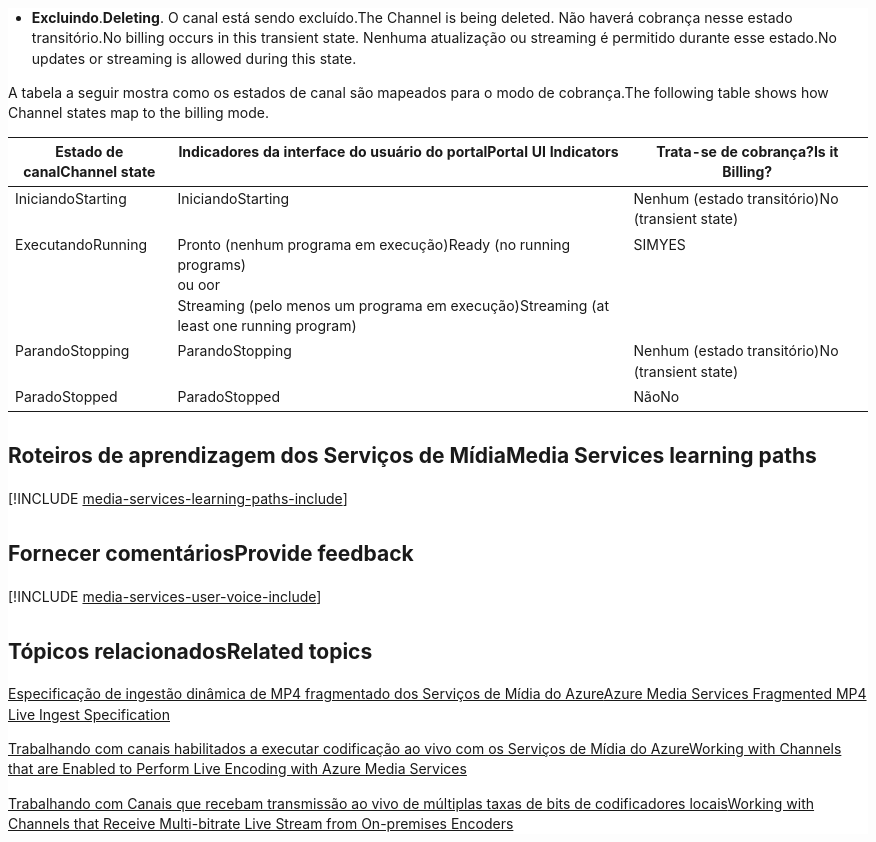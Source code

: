 * <span data-ttu-id="2a0a9-257">**Excluindo**.</span><span class="sxs-lookup"><span data-stu-id="2a0a9-257">**Deleting**.</span></span> <span data-ttu-id="2a0a9-258">O canal está sendo excluído.</span><span class="sxs-lookup"><span data-stu-id="2a0a9-258">The Channel is being deleted.</span></span> <span data-ttu-id="2a0a9-259">Não haverá cobrança nesse estado transitório.</span><span class="sxs-lookup"><span data-stu-id="2a0a9-259">No billing occurs in this transient state.</span></span> <span data-ttu-id="2a0a9-260">Nenhuma atualização ou streaming é permitido durante esse estado.</span><span class="sxs-lookup"><span data-stu-id="2a0a9-260">No updates or streaming is allowed during this state.</span></span>

<span data-ttu-id="2a0a9-261">A tabela a seguir mostra como os estados de canal são mapeados para o modo de cobrança.</span><span class="sxs-lookup"><span data-stu-id="2a0a9-261">The following table shows how Channel states map to the billing mode.</span></span>

| <span data-ttu-id="2a0a9-262">Estado de canal</span><span class="sxs-lookup"><span data-stu-id="2a0a9-262">Channel state</span></span> | <span data-ttu-id="2a0a9-263">Indicadores da interface do usuário do portal</span><span class="sxs-lookup"><span data-stu-id="2a0a9-263">Portal UI Indicators</span></span> | <span data-ttu-id="2a0a9-264">Trata-se de cobrança?</span><span class="sxs-lookup"><span data-stu-id="2a0a9-264">Is it Billing?</span></span> |
| --- | --- | --- |
| <span data-ttu-id="2a0a9-265">Iniciando</span><span class="sxs-lookup"><span data-stu-id="2a0a9-265">Starting</span></span> |<span data-ttu-id="2a0a9-266">Iniciando</span><span class="sxs-lookup"><span data-stu-id="2a0a9-266">Starting</span></span> |<span data-ttu-id="2a0a9-267">Nenhum (estado transitório)</span><span class="sxs-lookup"><span data-stu-id="2a0a9-267">No (transient state)</span></span> |
| <span data-ttu-id="2a0a9-268">Executando</span><span class="sxs-lookup"><span data-stu-id="2a0a9-268">Running</span></span> |<span data-ttu-id="2a0a9-269">Pronto (nenhum programa em execução)</span><span class="sxs-lookup"><span data-stu-id="2a0a9-269">Ready (no running programs)</span></span><br/><span data-ttu-id="2a0a9-270">ou o</span><span class="sxs-lookup"><span data-stu-id="2a0a9-270">or</span></span><br/><span data-ttu-id="2a0a9-271">Streaming (pelo menos um programa em execução)</span><span class="sxs-lookup"><span data-stu-id="2a0a9-271">Streaming (at least one running program)</span></span> |<span data-ttu-id="2a0a9-272">SIM</span><span class="sxs-lookup"><span data-stu-id="2a0a9-272">YES</span></span> |
| <span data-ttu-id="2a0a9-273">Parando</span><span class="sxs-lookup"><span data-stu-id="2a0a9-273">Stopping</span></span> |<span data-ttu-id="2a0a9-274">Parando</span><span class="sxs-lookup"><span data-stu-id="2a0a9-274">Stopping</span></span> |<span data-ttu-id="2a0a9-275">Nenhum (estado transitório)</span><span class="sxs-lookup"><span data-stu-id="2a0a9-275">No (transient state)</span></span> |
| <span data-ttu-id="2a0a9-276">Parado</span><span class="sxs-lookup"><span data-stu-id="2a0a9-276">Stopped</span></span> |<span data-ttu-id="2a0a9-277">Parado</span><span class="sxs-lookup"><span data-stu-id="2a0a9-277">Stopped</span></span> |<span data-ttu-id="2a0a9-278">Não</span><span class="sxs-lookup"><span data-stu-id="2a0a9-278">No</span></span> |

## <a name="media-services-learning-paths"></a><span data-ttu-id="2a0a9-279">Roteiros de aprendizagem dos Serviços de Mídia</span><span class="sxs-lookup"><span data-stu-id="2a0a9-279">Media Services learning paths</span></span>
[!INCLUDE [media-services-learning-paths-include](../../includes/media-services-learning-paths-include.md)]

## <a name="provide-feedback"></a><span data-ttu-id="2a0a9-280">Fornecer comentários</span><span class="sxs-lookup"><span data-stu-id="2a0a9-280">Provide feedback</span></span>
[!INCLUDE [media-services-user-voice-include](../../includes/media-services-user-voice-include.md)]

## <a name="related-topics"></a><span data-ttu-id="2a0a9-281">Tópicos relacionados</span><span class="sxs-lookup"><span data-stu-id="2a0a9-281">Related topics</span></span>
[<span data-ttu-id="2a0a9-282">Especificação de ingestão dinâmica de MP4 fragmentado dos Serviços de Mídia do Azure</span><span class="sxs-lookup"><span data-stu-id="2a0a9-282">Azure Media Services Fragmented MP4 Live Ingest Specification</span></span>](media-services-fmp4-live-ingest-overview.md)

[<span data-ttu-id="2a0a9-283">Trabalhando com canais habilitados a executar codificação ao vivo com os Serviços de Mídia do Azure</span><span class="sxs-lookup"><span data-stu-id="2a0a9-283">Working with Channels that are Enabled to Perform Live Encoding with Azure Media Services</span></span>](media-services-manage-live-encoder-enabled-channels.md)

[<span data-ttu-id="2a0a9-284">Trabalhando com Canais que recebam transmissão ao vivo de múltiplas taxas de bits de codificadores locais</span><span class="sxs-lookup"><span data-stu-id="2a0a9-284">Working with Channels that Receive Multi-bitrate Live Stream from On-premises Encoders</span></span>](media-services-live-streaming-with-onprem-encoders.md)
